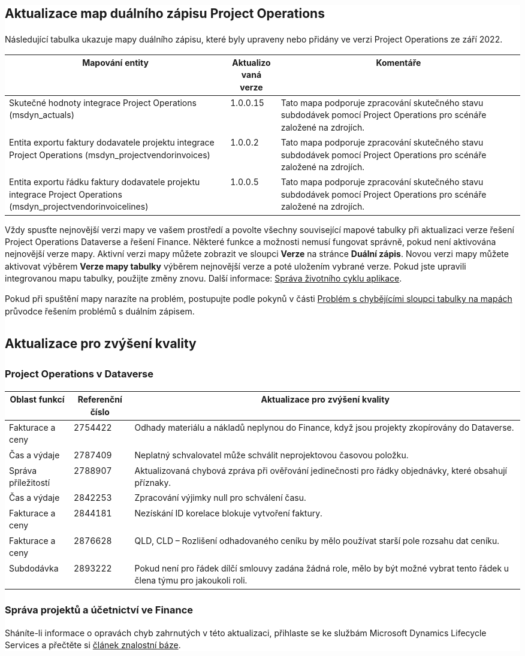 ## <a name="project-operations-dual-write-maps-updates"></a>Aktualizace map duálního zápisu Project Operations

Následující tabulka ukazuje mapy duálního zápisu, které byly upraveny nebo přidány ve verzi Project Operations ze září 2022.

| Mapování entity | Aktualizovaná verze | Komentáře |
| -------------- | ------------------- | ------------|
| Skutečné hodnoty integrace Project Operations (msdyn_actuals) | 1.0.0.15 | Tato mapa podporuje zpracování skutečného stavu subdodávek pomocí Project Operations pro scénáře založené na zdrojích. |
| Entita exportu faktury dodavatele projektu integrace Project Operations (msdyn_projectvendorinvoices) | 1.0.0.2 | Tato mapa podporuje zpracování skutečného stavu subdodávek pomocí Project Operations pro scénáře založené na zdrojích. |
| Entita exportu řádku faktury dodavatele projektu integrace Project Operations (msdyn_projectvendorinvoicelines) | 1.0.0.5 | Tato mapa podporuje zpracování skutečného stavu subdodávek pomocí Project Operations pro scénáře založené na zdrojích. |

Vždy spusťte nejnovější verzi mapy ve vašem prostředí a povolte všechny související mapové tabulky při aktualizaci verze řešení Project Operations Dataverse a řešení Finance. Některé funkce a možnosti nemusí fungovat správně, pokud není aktivována nejnovější verze mapy. Aktivní verzi mapy můžete zobrazit ve sloupci **Verze** na stránce **Duální zápis**. Novou verzi mapy můžete aktivovat výběrem **Verze mapy tabulky** výběrem nejnovější verze a poté uložením vybrané verze. Pokud jste upravili integrovanou mapu tabulky, použijte změny znovu. Další informace: [Správa životního cyklu aplikace](/dynamics365/fin-ops-core/dev-itpro/data-entities/dual-write/app-lifecycle-management).

Pokud při spuštění mapy narazíte na problém, postupujte podle pokynů v části [Problém s chybějícími sloupci tabulky na mapách](/dynamics365/fin-ops-core/dev-itpro/data-entities/dual-write/dual-write-troubleshooting-finops-upgrades#missing-table-columns-issue-on-maps) průvodce řešením problémů s duálním zápisem.

## <a name="quality-updates"></a>Aktualizace pro zvýšení kvality

### <a name="project-operations-on-dataverse"></a>Project Operations v Dataverse

| Oblast funkcí | Referenční číslo | Aktualizace pro zvýšení kvality |
| --- | --- | --- |
| Fakturace a ceny | 2754422 | Odhady materiálu a nákladů neplynou do Finance, když jsou projekty zkopírovány do Dataverse. |
| Čas a výdaje | 2787409 | Neplatný schvalovatel může schválit neprojektovou časovou položku. |
| Správa příležitostí | 2788907 | Aktualizovaná chybová zpráva při ověřování jedinečnosti pro řádky objednávky, které obsahují příznaky. |
| Čas a výdaje | 2842253 | Zpracování výjimky null pro schválení času. |
| Fakturace a ceny | 2844181 | Nezískání ID korelace blokuje vytvoření faktury. |
| Fakturace a ceny | 2876628 | QLD, CLD – Rozlišení odhadovaného ceníku by mělo používat starší pole rozsahu dat ceníku. |
| Subdodávka | 2893222 | Pokud není pro řádek dílčí smlouvy zadána žádná role, mělo by být možné vybrat tento řádek u člena týmu pro jakoukoli roli. |

### <a name="project-management-and-accounting-in-finance"></a>Správa projektů a účetnictví ve Finance

Sháníte-li informace o opravách chyb zahrnutých v této aktualizaci, přihlaste se ke službám Microsoft Dynamics Lifecycle Services a přečtěte si [článek znalostní báze](https://fix.lcs.dynamics.com/Issue/Details?bugId=726559).
